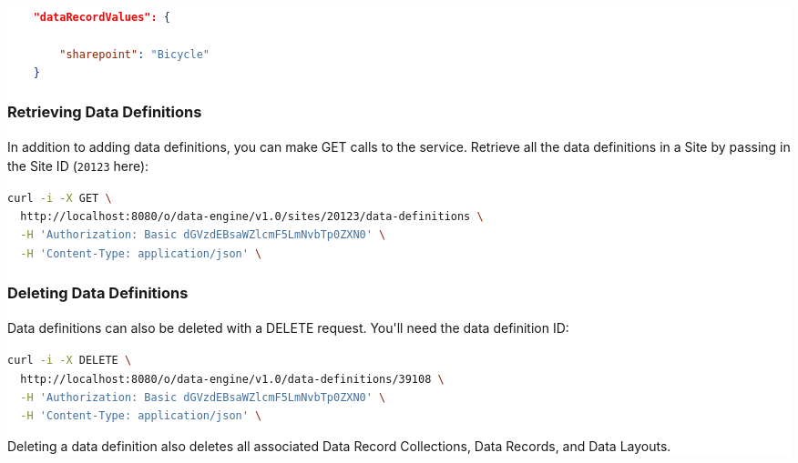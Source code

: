 ```json
    "dataRecordValues": {

        "sharepoint": "Bicycle"
    }
```

### Retrieving Data Definitions

In addition to adding data definitions, you can make GET calls to the service.
Retrieve all the data definitions in a Site by passing in the Site ID (`20123`
here):

```sh
curl -i -X GET \
  http://localhost:8080/o/data-engine/v1.0/sites/20123/data-definitions \
  -H 'Authorization: Basic dGVzdEBsaWZlcmF5LmNvbTp0ZXN0' \
  -H 'Content-Type: application/json' \
```

### Deleting Data Definitions

Data definitions can also be deleted with a DELETE request. You'll need the data
definition ID:

```sh
curl -i -X DELETE \
  http://localhost:8080/o/data-engine/v1.0/data-definitions/39108 \
  -H 'Authorization: Basic dGVzdEBsaWZlcmF5LmNvbTp0ZXN0' \
  -H 'Content-Type: application/json' \
```

Deleting a data definition also deletes all associated Data Record Collections,
Data Records, and Data Layouts.
